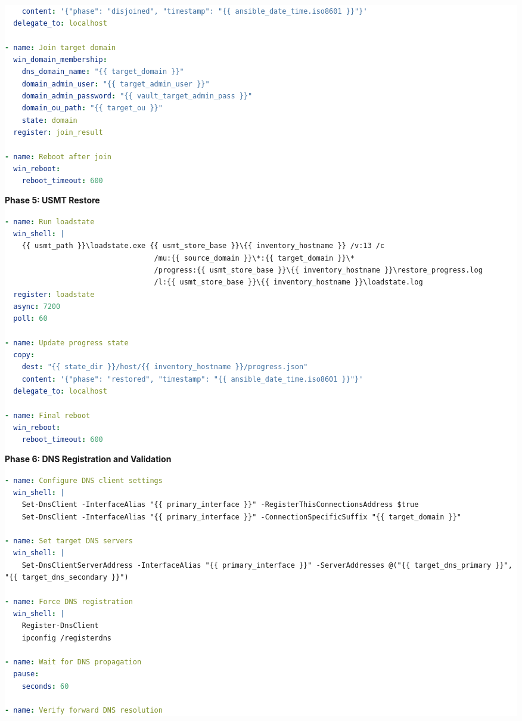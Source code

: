 ```yaml
    content: '{"phase": "disjoined", "timestamp": "{{ ansible_date_time.iso8601 }}"}'
  delegate_to: localhost

- name: Join target domain
  win_domain_membership:
    dns_domain_name: "{{ target_domain }}"
    domain_admin_user: "{{ target_admin_user }}"
    domain_admin_password: "{{ vault_target_admin_pass }}"
    domain_ou_path: "{{ target_ou }}"
    state: domain
  register: join_result

- name: Reboot after join
  win_reboot:
    reboot_timeout: 600
```

**Phase 5: USMT Restore**
```yaml
- name: Run loadstate
  win_shell: |
    {{ usmt_path }}\loadstate.exe {{ usmt_store_base }}\{{ inventory_hostname }} /v:13 /c
                                   /mu:{{ source_domain }}\*:{{ target_domain }}\*
                                   /progress:{{ usmt_store_base }}\{{ inventory_hostname }}\restore_progress.log
                                   /l:{{ usmt_store_base }}\{{ inventory_hostname }}\loadstate.log
  register: loadstate
  async: 7200
  poll: 60

- name: Update progress state
  copy:
    dest: "{{ state_dir }}/host/{{ inventory_hostname }}/progress.json"
    content: '{"phase": "restored", "timestamp": "{{ ansible_date_time.iso8601 }}"}'
  delegate_to: localhost

- name: Final reboot
  win_reboot:
    reboot_timeout: 600
```

**Phase 6: DNS Registration and Validation**
```yaml
- name: Configure DNS client settings
  win_shell: |
    Set-DnsClient -InterfaceAlias "{{ primary_interface }}" -RegisterThisConnectionsAddress $true
    Set-DnsClient -InterfaceAlias "{{ primary_interface }}" -ConnectionSpecificSuffix "{{ target_domain }}"

- name: Set target DNS servers
  win_shell: |
    Set-DnsClientServerAddress -InterfaceAlias "{{ primary_interface }}" -ServerAddresses @("{{ target_dns_primary }}", "{{ target_dns_secondary }}")

- name: Force DNS registration
  win_shell: |
    Register-DnsClient
    ipconfig /registerdns

- name: Wait for DNS propagation
  pause:
    seconds: 60

- name: Verify forward DNS resolution
```